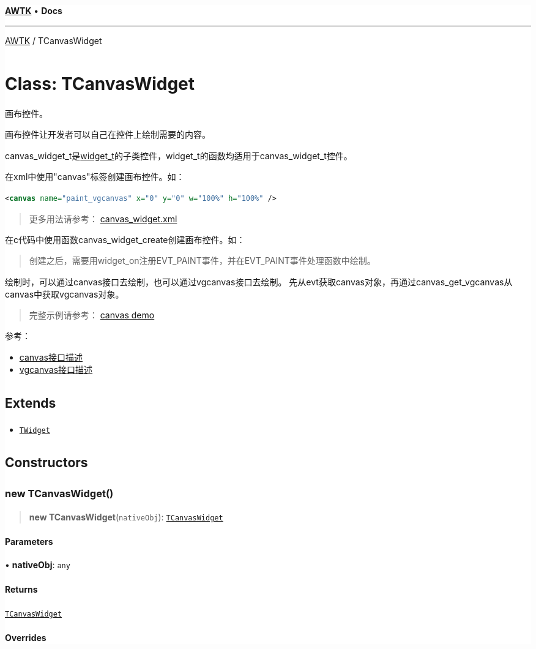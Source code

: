 [**AWTK**](../README.md) • **Docs**

***

[AWTK](../globals.md) / TCanvasWidget

# Class: TCanvasWidget

画布控件。

画布控件让开发者可以自己在控件上绘制需要的内容。

canvas\_widget\_t是[widget\_t](widget_t.md)的子类控件，widget\_t的函数均适用于canvas\_widget\_t控件。

在xml中使用"canvas"标签创建画布控件。如：

```xml
<canvas name="paint_vgcanvas" x="0" y="0" w="100%" h="100%" />
```

> 更多用法请参考：
[canvas_widget.xml](https://github.com/zlgopen/awtk/blob/master/design/default/ui/vgcanvas.xml)

在c代码中使用函数canvas\_widget\_create创建画布控件。如：

> 创建之后，需要用widget\_on注册EVT\_PAINT事件，并在EVT\_PAINT事件处理函数中绘制。

绘制时，可以通过canvas接口去绘制，也可以通过vgcanvas接口去绘制。
先从evt获取canvas对象，再通过canvas\_get\_vgcanvas从canvas中获取vgcanvas对象。

> 完整示例请参考：
[canvas demo](https://github.com/zlgopen/awtk-c-demos/blob/master/demos/canvas.c)

参考：

* [canvas接口描述](canvas_t.md)
* [vgcanvas接口描述](vgcanvas_t.md)

## Extends

- [`TWidget`](TWidget.md)

## Constructors

### new TCanvasWidget()

> **new TCanvasWidget**(`nativeObj`): [`TCanvasWidget`](TCanvasWidget.md)

#### Parameters

• **nativeObj**: `any`

#### Returns

[`TCanvasWidget`](TCanvasWidget.md)

#### Overrides
